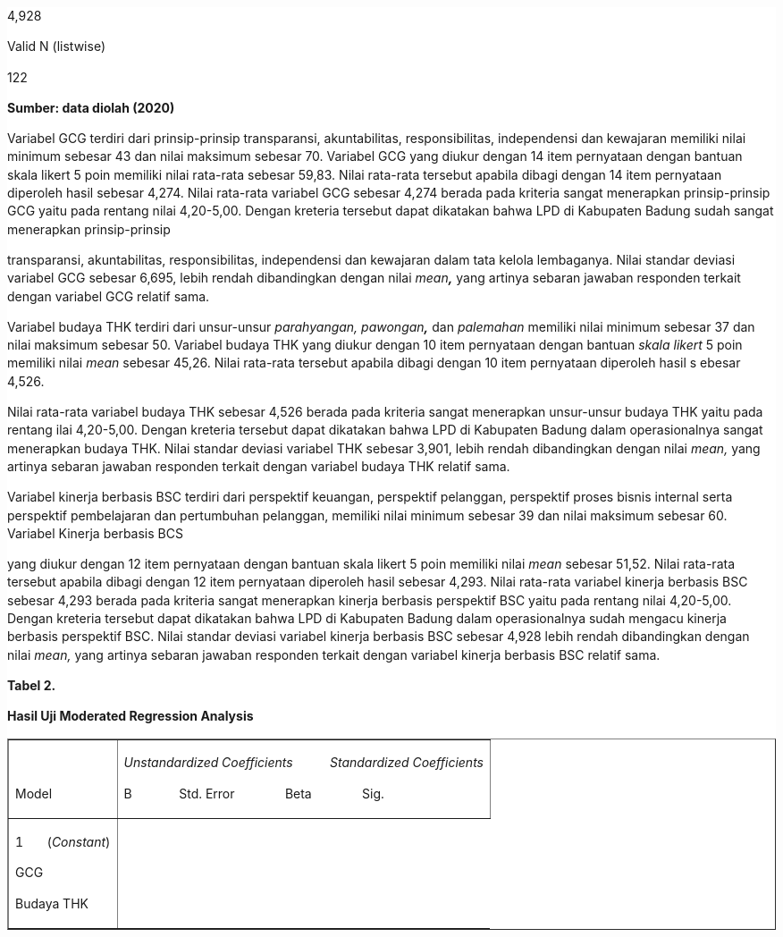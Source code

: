 <p><span class="font3">4,928</span></p></td></tr>
<tr><td style="vertical-align:bottom;">
<p><span class="font3">Valid N (listwise)</span></p></td><td style="vertical-align:bottom;">
<p><span class="font3">122</span></p></td><td style="vertical-align:top;"></td><td style="vertical-align:top;"></td><td style="vertical-align:top;"></td><td style="vertical-align:top;"></td></tr>
</table>
<p><span class="font3" style="font-weight:bold;">Sumber: data diolah (2020)</span></p>
<p><span class="font5">Variabel GCG terdiri dari prinsip-prinsip transparansi, akuntabilitas, responsibilitas, independensi dan kewajaran memiliki nilai minimum sebesar 43 dan nilai maksimum sebesar 70. Variabel GCG yang diukur dengan 14 item pernyataan dengan bantuan skala likert 5 poin memiliki nilai rata-rata sebesar 59,83. Nilai rata-rata tersebut apabila dibagi dengan 14 item pernyataan diperoleh hasil sebesar 4,274. Nilai rata-rata variabel GCG sebesar 4,274 berada pada kriteria sangat menerapkan prinsip-prinsip GCG yaitu pada rentang nilai 4,20-5,00. Dengan kreteria tersebut dapat dikatakan bahwa LPD di Kabupaten Badung sudah sangat menerapkan prinsip-prinsip</span></p>
<p><span class="font5">transparansi, akuntabilitas, responsibilitas, independensi dan kewajaran dalam tata kelola lembaganya. Nilai standar deviasi variabel GCG sebesar 6,695, lebih rendah dibandingkan dengan nilai </span><span class="font5" style="font-style:italic;">mean</span><span class="font5" style="font-weight:bold;font-style:italic;">,</span><span class="font5"> yang artinya sebaran jawaban responden terkait dengan variabel GCG relatif sama.</span></p>
<p><span class="font5">Variabel budaya THK terdiri dari unsur-unsur </span><span class="font5" style="font-style:italic;">parahyangan, pawongan</span><span class="font5" style="font-weight:bold;font-style:italic;">,</span><span class="font5"> dan </span><span class="font5" style="font-style:italic;">palemahan</span><span class="font5"> memiliki nilai minimum sebesar 37 dan nilai maksimum sebesar 50. Variabel budaya THK yang diukur dengan 10 item pernyataan dengan bantuan </span><span class="font5" style="font-style:italic;">skala likert</span><span class="font5"> 5 poin memiliki nilai </span><span class="font5" style="font-style:italic;">mean</span><span class="font5"> sebesar 45,26. Nilai rata-rata tersebut apabila dibagi dengan 10 item pernyataan diperoleh hasil s ebesar 4,526.</span></p>
<p><span class="font5">Nilai rata-rata variabel budaya THK sebesar 4,526 berada pada kriteria sangat menerapkan unsur-unsur budaya THK yaitu pada rentang ilai 4,20-5,00. Dengan kreteria tersebut dapat dikatakan bahwa LPD di Kabupaten Badung dalam operasionalnya sangat menerapkan budaya THK. Nilai standar deviasi variabel THK sebesar 3,901, lebih rendah dibandingkan dengan nilai </span><span class="font5" style="font-style:italic;">mean,</span><span class="font5"> yang artinya sebaran jawaban responden terkait dengan variabel budaya THK relatif sama.</span></p>
<p><span class="font5">Variabel kinerja berbasis BSC terdiri dari perspektif keuangan, perspektif pelanggan, perspektif proses bisnis internal serta perspektif pembelajaran dan pertumbuhan pelanggan, memiliki nilai minimum sebesar 39 dan nilai maksimum sebesar 60. Variabel Kinerja berbasis BCS</span></p>
<p><span class="font5">yang diukur dengan 12 item pernyataan dengan bantuan skala likert 5 poin memiliki nilai </span><span class="font5" style="font-style:italic;">mean</span><span class="font5"> sebesar 51,52. Nilai rata-rata tersebut apabila dibagi dengan 12 item pernyataan diperoleh hasil sebesar 4,293. Nilai rata-rata variabel kinerja berbasis BSC sebesar 4,293 berada pada kriteria sangat menerapkan kinerja berbasis perspektif BSC yaitu pada rentang nilai 4,20-5,00. Dengan kreteria tersebut dapat dikatakan bahwa LPD di Kabupaten Badung dalam operasionalnya sudah mengacu kinerja berbasis perspektif BSC. Nilai standar deviasi variabel kinerja berbasis BSC sebesar 4,928 lebih rendah dibandingkan dengan nilai </span><span class="font5" style="font-style:italic;">mean,</span><span class="font5"> yang artinya sebaran jawaban responden terkait dengan variabel kinerja berbasis BSC relatif sama.</span></p>
<p><span class="font3" style="font-weight:bold;">Tabel 2.</span></p>
<p><span class="font3" style="font-weight:bold;">Hasil Uji Moderated Regression Analysis</span></p>
<table border="1">
<tr><td style="vertical-align:bottom;">
<p><span class="font3">Model</span></p></td><td style="vertical-align:top;">
<p><span class="font3" style="font-style:italic;">Unstandardized Coefficients &nbsp;&nbsp;&nbsp;&nbsp;&nbsp;&nbsp;&nbsp;&nbsp;&nbsp;&nbsp;Standardized Coefficients</span></p>
<p><span class="font3">B &nbsp;&nbsp;&nbsp;&nbsp;&nbsp;&nbsp;&nbsp;&nbsp;&nbsp;&nbsp;&nbsp;&nbsp;&nbsp;Std. Error &nbsp;&nbsp;&nbsp;&nbsp;&nbsp;&nbsp;&nbsp;&nbsp;&nbsp;&nbsp;&nbsp;&nbsp;&nbsp;&nbsp;Beta &nbsp;&nbsp;&nbsp;&nbsp;&nbsp;&nbsp;&nbsp;&nbsp;&nbsp;&nbsp;&nbsp;&nbsp;&nbsp;&nbsp;Sig.</span></p></td></tr>
<tr><td style="vertical-align:bottom;">
<p><span class="font3">1 &nbsp;&nbsp;&nbsp;&nbsp;&nbsp;&nbsp;(</span><span class="font3" style="font-style:italic;">Constant</span><span class="font3">)</span></p>
<p><span class="font3">GCG</span></p>
<p><span class="font3">Budaya THK</span></p>